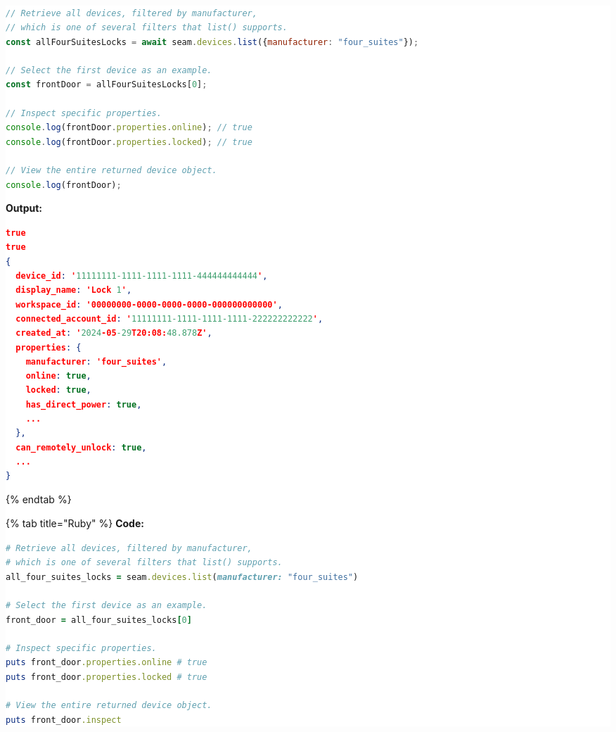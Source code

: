 ```javascript
// Retrieve all devices, filtered by manufacturer,
// which is one of several filters that list() supports.
const allFourSuitesLocks = await seam.devices.list({manufacturer: "four_suites"});

// Select the first device as an example.
const frontDoor = allFourSuitesLocks[0];

// Inspect specific properties.
console.log(frontDoor.properties.online); // true
console.log(frontDoor.properties.locked); // true

// View the entire returned device object.
console.log(frontDoor);
```

**Output:**

```json
true
true
{
  device_id: '11111111-1111-1111-1111-444444444444',
  display_name: 'Lock 1',
  workspace_id: '00000000-0000-0000-0000-000000000000',
  connected_account_id: '11111111-1111-1111-1111-222222222222',
  created_at: '2024-05-29T20:08:48.878Z',
  properties: {
    manufacturer: 'four_suites',
    online: true,
    locked: true,
    has_direct_power: true,
    ...
  },
  can_remotely_unlock: true,
  ...
}
```
{% endtab %}

{% tab title="Ruby" %}
**Code:**

```ruby
# Retrieve all devices, filtered by manufacturer,
# which is one of several filters that list() supports.
all_four_suites_locks = seam.devices.list(manufacturer: "four_suites")

# Select the first device as an example.
front_door = all_four_suites_locks[0]

# Inspect specific properties.
puts front_door.properties.online # true
puts front_door.properties.locked # true

# View the entire returned device object.
puts front_door.inspect
```

